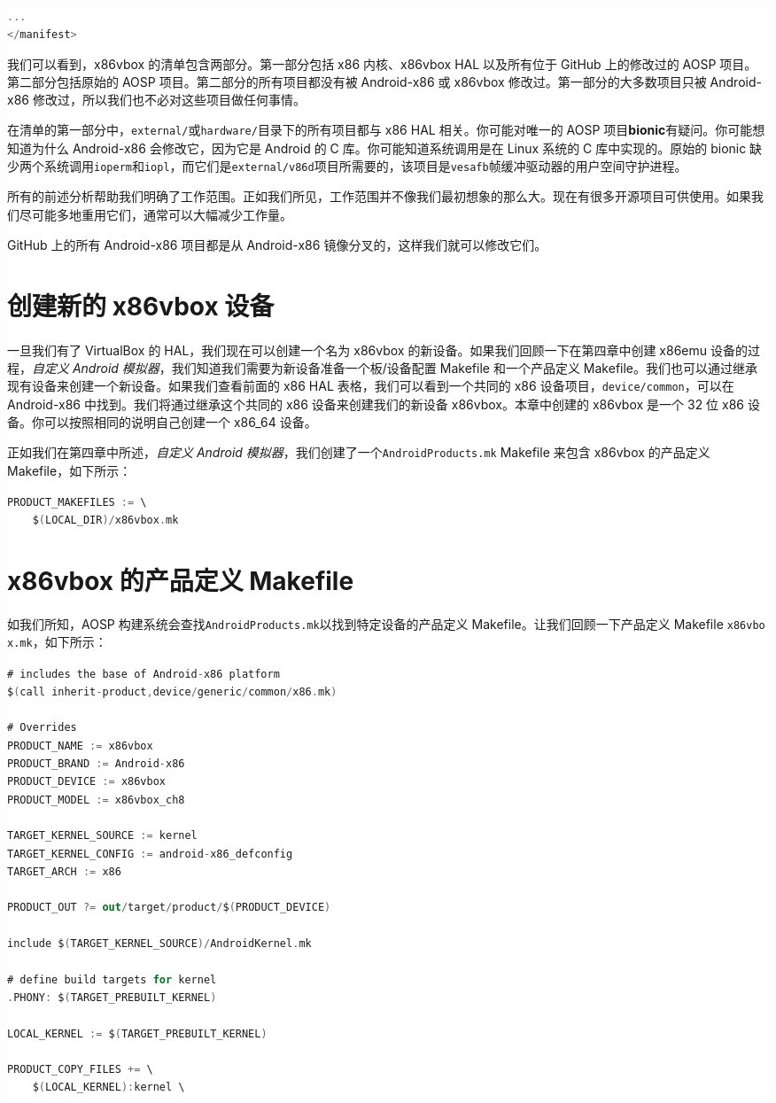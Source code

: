 ```kt
... 
</manifest> 

```

我们可以看到，x86vbox 的清单包含两部分。第一部分包括 x86 内核、x86vbox HAL 以及所有位于 GitHub 上的修改过的 AOSP 项目。第二部分包括原始的 AOSP 项目。第二部分的所有项目都没有被 Android-x86 或 x86vbox 修改过。第一部分的大多数项目只被 Android-x86 修改过，所以我们也不必对这些项目做任何事情。

在清单的第一部分中，`external/`或`hardware/`目录下的所有项目都与 x86 HAL 相关。你可能对唯一的 AOSP 项目**bionic**有疑问。你可能想知道为什么 Android-x86 会修改它，因为它是 Android 的 C 库。你可能知道系统调用是在 Linux 系统的 C 库中实现的。原始的 bionic 缺少两个系统调用`ioperm`和`iopl`，而它们是`external/v86d`项目所需要的，该项目是`vesafb`帧缓冲驱动器的用户空间守护进程。

所有的前述分析帮助我们明确了工作范围。正如我们所见，工作范围并不像我们最初想象的那么大。现在有很多开源项目可供使用。如果我们尽可能多地重用它们，通常可以大幅减少工作量。

GitHub 上的所有 Android-x86 项目都是从 Android-x86 镜像分叉的，这样我们就可以修改它们。

# 创建新的 x86vbox 设备

一旦我们有了 VirtualBox 的 HAL，我们现在可以创建一个名为 x86vbox 的新设备。如果我们回顾一下在第四章中创建 x86emu 设备的过程，*自定义 Android 模拟器*，我们知道我们需要为新设备准备一个板/设备配置 Makefile 和一个产品定义 Makefile。我们也可以通过继承现有设备来创建一个新设备。如果我们查看前面的 x86 HAL 表格，我们可以看到一个共同的 x86 设备项目，`device/common`，可以在 Android-x86 中找到。我们将通过继承这个共同的 x86 设备来创建我们的新设备 x86vbox。本章中创建的 x86vbox 是一个 32 位 x86 设备。你可以按照相同的说明自己创建一个 x86_64 设备。

正如我们在第四章中所述，*自定义 Android 模拟器*，我们创建了一个`AndroidProducts.mk` Makefile 来包含 x86vbox 的产品定义 Makefile，如下所示：

```kt
PRODUCT_MAKEFILES := \ 
    $(LOCAL_DIR)/x86vbox.mk 

```

# x86vbox 的产品定义 Makefile

如我们所知，AOSP 构建系统会查找`AndroidProducts.mk`以找到特定设备的产品定义 Makefile。让我们回顾一下产品定义 Makefile `x86vbox.mk`，如下所示：

```kt
# includes the base of Android-x86 platform 
$(call inherit-product,device/generic/common/x86.mk) 

# Overrides 
PRODUCT_NAME := x86vbox 
PRODUCT_BRAND := Android-x86 
PRODUCT_DEVICE := x86vbox 
PRODUCT_MODEL := x86vbox_ch8 

TARGET_KERNEL_SOURCE := kernel 
TARGET_KERNEL_CONFIG := android-x86_defconfig 
TARGET_ARCH := x86 

PRODUCT_OUT ?= out/target/product/$(PRODUCT_DEVICE) 

include $(TARGET_KERNEL_SOURCE)/AndroidKernel.mk 

# define build targets for kernel 
.PHONY: $(TARGET_PREBUILT_KERNEL) 

LOCAL_KERNEL := $(TARGET_PREBUILT_KERNEL) 

PRODUCT_COPY_FILES += \ 
    $(LOCAL_KERNEL):kernel \ 

```
